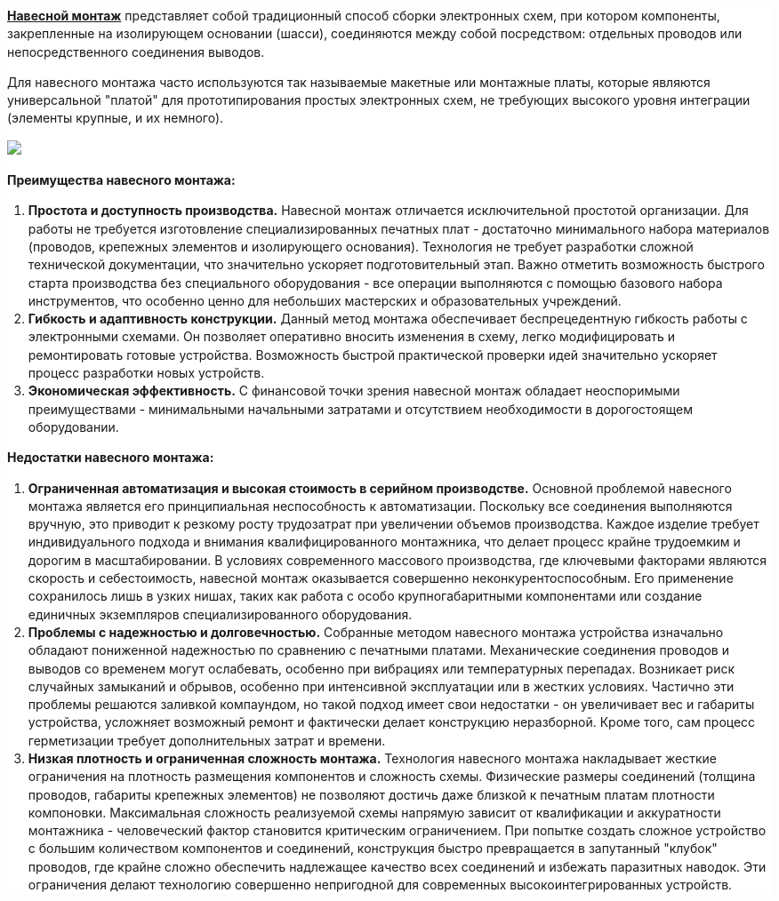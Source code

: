 [**Навесной монтаж**](https://ru.wikipedia.org/wiki/Навесной_монтаж) представляет собой традиционный способ сборки электронных схем, при котором компоненты, закрепленные на изолирующем основании (шасси), соединяются между собой посредством:  отдельных проводов или непосредственного соединения выводов.

Для навесного монтажа часто используются так называемые макетные или монтажные платы, которые являются универсальной "платой" для прототипирования простых электронных схем, не требующих высокого уровня интеграции (элементы крупные, и их немного).

</div><div class="col">

![](/fig/proc-surface-mount.jpg)

</div></div>


**Преимущества навесного монтажа:**
1. **Простота и доступность производства.** Навесной монтаж отличается исключительной простотой организации. Для работы не требуется изготовление специализированных печатных плат - достаточно минимального набора материалов (проводов, крепежных элементов и изолирующего основания). Технология не требует разработки сложной технической документации, что значительно ускоряет подготовительный этап. Важно отметить возможность быстрого старта производства без специального оборудования - все операции выполняются с помощью базового набора инструментов, что особенно ценно для небольших мастерских и образовательных учреждений. 
2. **Гибкость и адаптивность конструкции.** Данный метод монтажа обеспечивает беспрецедентную гибкость работы с электронными схемами. Он позволяет оперативно вносить изменения в схему, легко модифицировать и ремонтировать готовые устройства. Возможность быстрой практической проверки идей значительно ускоряет процесс разработки новых устройств.  
3. **Экономическая эффективность.** C финансовой точки зрения навесной монтаж обладает неоспоримыми преимуществами - минимальными начальными затратами и отсутствием необходимости в дорогостоящем оборудовании.

**Недостатки навесного монтажа:**
1. **Ограниченная автоматизация и высокая стоимость в серийном производстве.** Основной проблемой навесного монтажа является его принципиальная неспособность к автоматизации. Поскольку все соединения выполняются вручную, это приводит к резкому росту трудозатрат при увеличении объемов производства. Каждое изделие требует индивидуального подхода и внимания квалифицированного монтажника, что делает процесс крайне трудоемким и дорогим в масштабировании. В условиях современного массового производства, где ключевыми факторами являются скорость и себестоимость, навесной монтаж оказывается совершенно неконкурентоспособным. Его применение сохранилось лишь в узких нишах, таких как работа с особо крупногабаритными компонентами или создание единичных экземпляров специализированного оборудования.
2. **Проблемы с надежностью и долговечностью.** Собранные методом навесного монтажа устройства изначально обладают пониженной надежностью по сравнению с печатными платами. Механические соединения проводов и выводов со временем могут ослабевать, особенно при вибрациях или температурных перепадах. Возникает риск случайных замыканий и обрывов, особенно при интенсивной эксплуатации или в жестких условиях. Частично эти проблемы решаются заливкой компаундом, но такой подход имеет свои недостатки - он увеличивает вес и габариты устройства, усложняет возможный ремонт и фактически делает конструкцию неразборной. Кроме того, сам процесс герметизации требует дополнительных затрат и времени.  
3. **Низкая плотность и ограниченная сложность монтажа.** Технология навесного монтажа накладывает жесткие ограничения на плотность размещения компонентов и сложность схемы. Физические размеры соединений (толщина проводов, габариты крепежных элементов) не позволяют достичь даже близкой к печатным платам плотности компоновки. Максимальная сложность реализуемой схемы напрямую зависит от квалификации и аккуратности монтажника - человеческий фактор становится критическим ограничением. При попытке создать сложное устройство с большим количеством компонентов и соединений, конструкция быстро превращается в запутанный "клубок" проводов, где крайне сложно обеспечить надлежащее качество всех соединений и избежать паразитных наводок. Эти ограничения делают технологию совершенно непригодной для современных высокоинтегрированных устройств.
